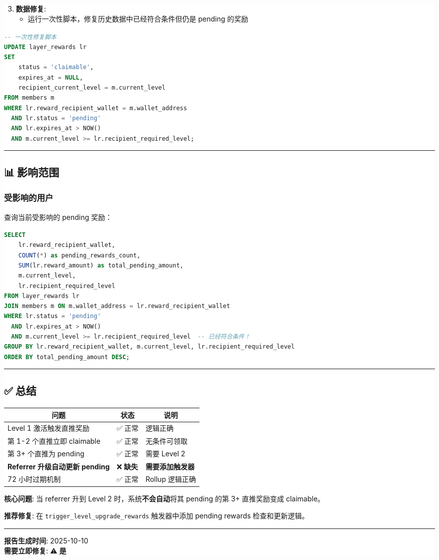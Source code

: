 3. **数据修复**:
   - 运行一次性脚本，修复历史数据中已经符合条件但仍是 pending 的奖励

```sql
-- 一次性修复脚本
UPDATE layer_rewards lr
SET 
    status = 'claimable',
    expires_at = NULL,
    recipient_current_level = m.current_level
FROM members m
WHERE lr.reward_recipient_wallet = m.wallet_address
  AND lr.status = 'pending'
  AND lr.expires_at > NOW()
  AND m.current_level >= lr.recipient_required_level;
```

---

## 📊 影响范围

### 受影响的用户

查询当前受影响的 pending 奖励：

```sql
SELECT
    lr.reward_recipient_wallet,
    COUNT(*) as pending_rewards_count,
    SUM(lr.reward_amount) as total_pending_amount,
    m.current_level,
    lr.recipient_required_level
FROM layer_rewards lr
JOIN members m ON m.wallet_address = lr.reward_recipient_wallet
WHERE lr.status = 'pending'
  AND lr.expires_at > NOW()
  AND m.current_level >= lr.recipient_required_level  -- 已经符合条件！
GROUP BY lr.reward_recipient_wallet, m.current_level, lr.recipient_required_level
ORDER BY total_pending_amount DESC;
```

---

## ✅ 总结

| 问题 | 状态 | 说明 |
|------|------|------|
| Level 1 激活触发直推奖励 | ✅ 正常 | 逻辑正确 |
| 第 1-2 个直推立即 claimable | ✅ 正常 | 无条件可领取 |
| 第 3+ 个直推为 pending | ✅ 正常 | 需要 Level 2 |
| **Referrer 升级自动更新 pending** | ❌ **缺失** | **需要添加触发器** |
| 72 小时过期机制 | ✅ 正常 | Rollup 逻辑正确 |

**核心问题**: 当 referrer 升到 Level 2 时，系统**不会自动**将其 pending 的第 3+ 直推奖励变成 claimable。

**推荐修复**: 在 `trigger_level_upgrade_rewards` 触发器中添加 pending rewards 检查和更新逻辑。

---

**报告生成时间**: 2025-10-10  
**需要立即修复**: ⚠️ **是**
